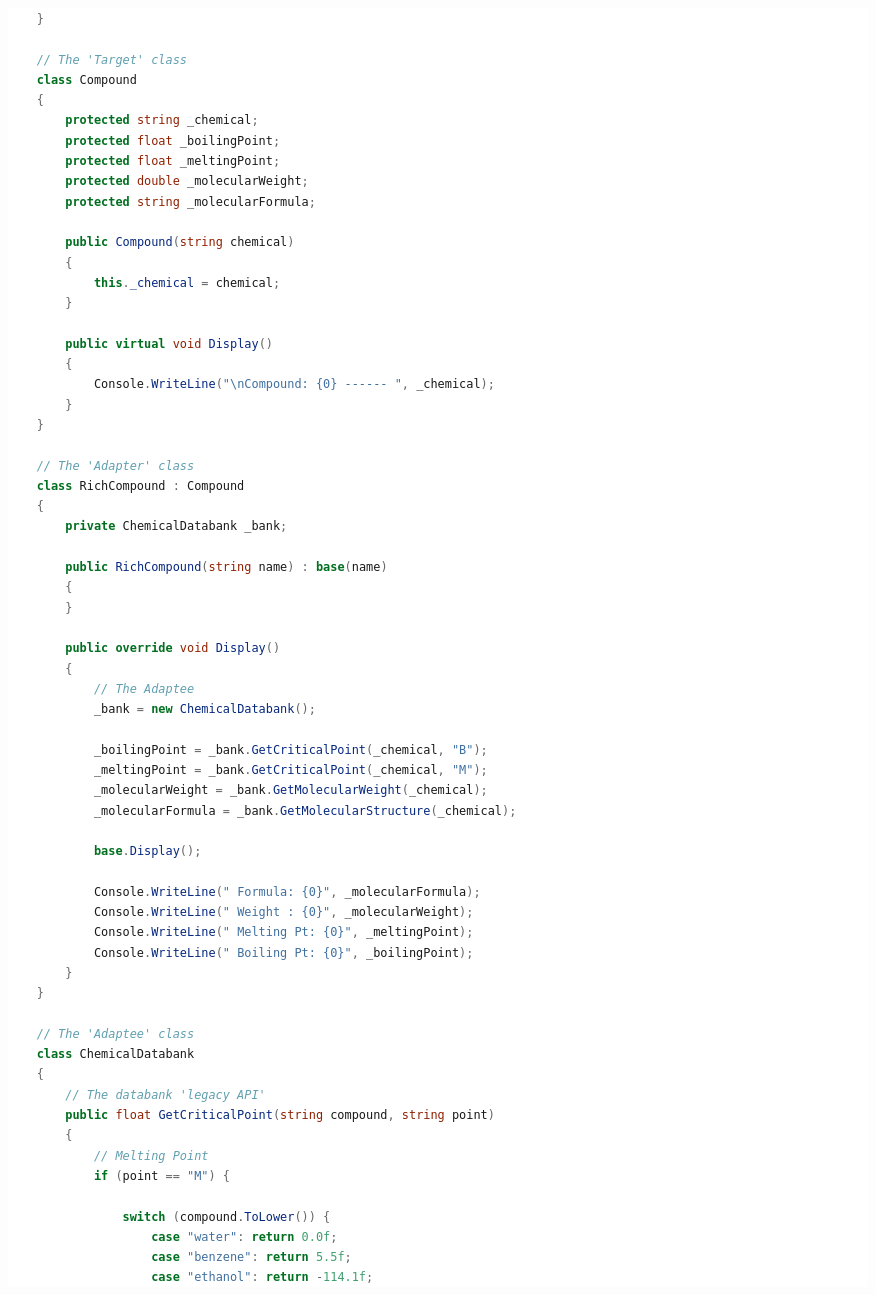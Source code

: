 ```csharp
    }

    // The 'Target' class
    class Compound
    {
        protected string _chemical;
        protected float _boilingPoint;
        protected float _meltingPoint;
        protected double _molecularWeight;
        protected string _molecularFormula;

        public Compound(string chemical)
        {
            this._chemical = chemical;
        }

        public virtual void Display()
        {
            Console.WriteLine("\nCompound: {0} ------ ", _chemical);
        }
    }

    // The 'Adapter' class
    class RichCompound : Compound
    {
        private ChemicalDatabank _bank;

        public RichCompound(string name) : base(name)
        {
        }

        public override void Display()
        {
            // The Adaptee
            _bank = new ChemicalDatabank();

            _boilingPoint = _bank.GetCriticalPoint(_chemical, "B");
            _meltingPoint = _bank.GetCriticalPoint(_chemical, "M");
            _molecularWeight = _bank.GetMolecularWeight(_chemical);
            _molecularFormula = _bank.GetMolecularStructure(_chemical);

            base.Display();

            Console.WriteLine(" Formula: {0}", _molecularFormula);
            Console.WriteLine(" Weight : {0}", _molecularWeight);
            Console.WriteLine(" Melting Pt: {0}", _meltingPoint);
            Console.WriteLine(" Boiling Pt: {0}", _boilingPoint);
        }
    }

    // The 'Adaptee' class
    class ChemicalDatabank
    {
        // The databank 'legacy API'
        public float GetCriticalPoint(string compound, string point)
        {
            // Melting Point
            if (point == "M") {

                switch (compound.ToLower()) {
                    case "water": return 0.0f;
                    case "benzene": return 5.5f;
                    case "ethanol": return -114.1f;
```